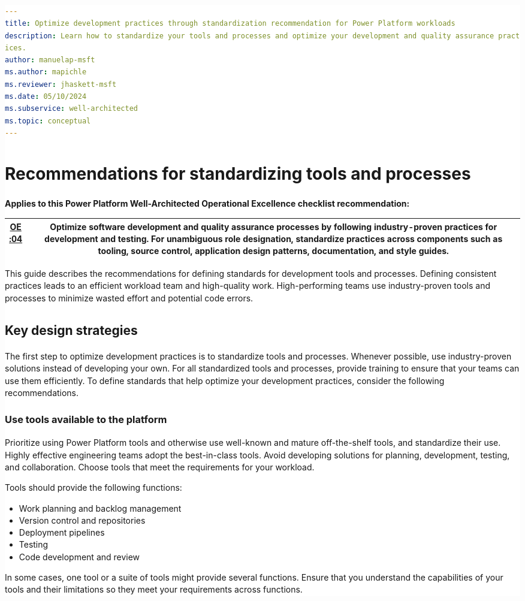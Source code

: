 ```yaml
---
title: Optimize development practices through standardization recommendation for Power Platform workloads
description: Learn how to standardize your tools and processes and optimize your development and quality assurance practices.
author: manuelap-msft
ms.author: mapichle
ms.reviewer: jhaskett-msft
ms.date: 05/10/2024
ms.subservice: well-architected
ms.topic: conceptual
---
```


# Recommendations for standardizing tools and processes

**Applies to this Power Platform Well-Architected Operational Excellence checklist recommendation:**

|[OE:04](checklist.md)| **Optimize software development and quality assurance processes by following industry-proven practices for development and testing. For unambiguous role designation, standardize practices across components such as tooling, source control, application design patterns, documentation, and style guides.** |
|---|---|

This guide describes the recommendations for defining standards for development tools and processes. Defining consistent practices leads to an efficient workload team and high-quality work. High-performing teams use industry-proven tools and processes to minimize wasted effort and potential code errors.

## Key design strategies

The first step to optimize development practices is to standardize tools and processes. Whenever possible, use industry-proven solutions instead of developing your own. For all standardized tools and processes, provide training to ensure that your teams can use them efficiently. To define standards that help optimize your development practices, consider the following recommendations.

### Use tools available to the platform

Prioritize using Power Platform tools and otherwise use well-known and mature off-the-shelf tools, and standardize their use. Highly effective engineering teams adopt the best-in-class tools. Avoid developing solutions for planning, development, testing, and collaboration. Choose tools that meet the requirements for your workload.

Tools should provide the following functions:

- Work planning and backlog management
- Version control and repositories
- Deployment pipelines
- Testing
- Code development and review

In some cases, one tool or a suite of tools might provide several functions. Ensure that you understand the capabilities of your tools and their limitations so they meet your requirements across functions.
